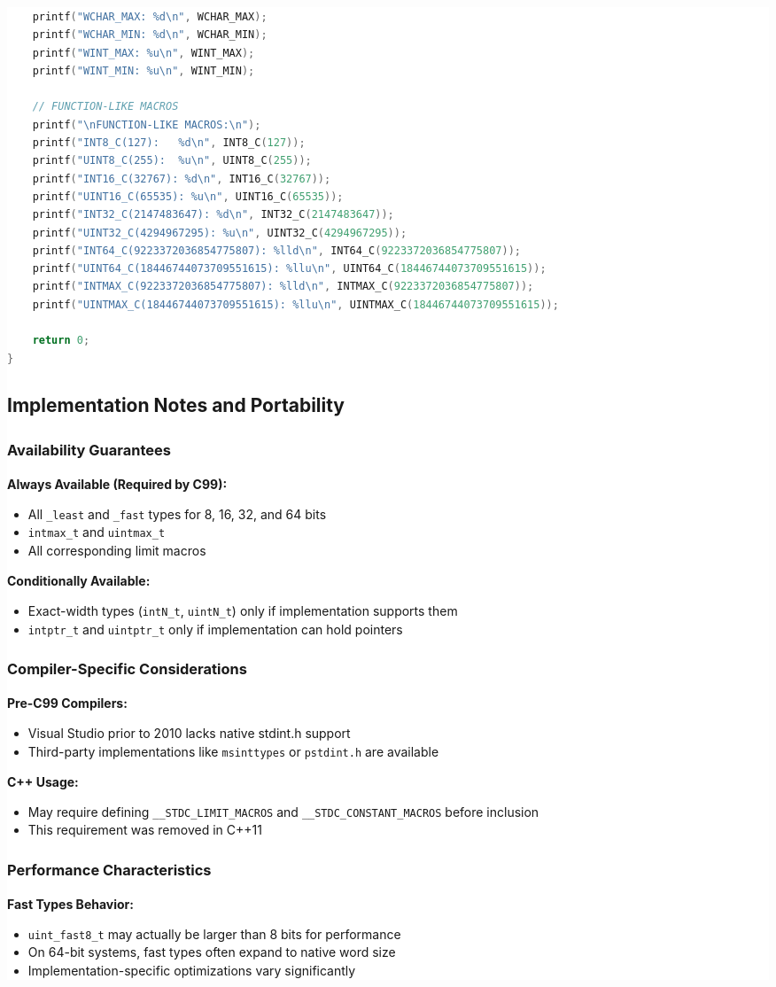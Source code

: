 ```c
    printf("WCHAR_MAX: %d\n", WCHAR_MAX);
    printf("WCHAR_MIN: %d\n", WCHAR_MIN);
    printf("WINT_MAX: %u\n", WINT_MAX);
    printf("WINT_MIN: %u\n", WINT_MIN);

    // FUNCTION-LIKE MACROS
    printf("\nFUNCTION-LIKE MACROS:\n");
    printf("INT8_C(127):   %d\n", INT8_C(127));
    printf("UINT8_C(255):  %u\n", UINT8_C(255));
    printf("INT16_C(32767): %d\n", INT16_C(32767));
    printf("UINT16_C(65535): %u\n", UINT16_C(65535));
    printf("INT32_C(2147483647): %d\n", INT32_C(2147483647));
    printf("UINT32_C(4294967295): %u\n", UINT32_C(4294967295));
    printf("INT64_C(9223372036854775807): %lld\n", INT64_C(9223372036854775807));
    printf("UINT64_C(18446744073709551615): %llu\n", UINT64_C(18446744073709551615));
    printf("INTMAX_C(9223372036854775807): %lld\n", INTMAX_C(9223372036854775807));
    printf("UINTMAX_C(18446744073709551615): %llu\n", UINTMAX_C(18446744073709551615));

    return 0;
}
```

## Implementation Notes and Portability

### Availability Guarantees

**Always Available (Required by C99):**

- All `_least` and `_fast` types for 8, 16, 32, and 64 bits
- `intmax_t` and `uintmax_t`
- All corresponding limit macros

**Conditionally Available:**

- Exact-width types (`intN_t`, `uintN_t`) only if implementation supports them
- `intptr_t` and `uintptr_t` only if implementation can hold pointers

### Compiler-Specific Considerations

**Pre-C99 Compilers:**

- Visual Studio prior to 2010 lacks native stdint.h support
- Third-party implementations like `msinttypes` or `pstdint.h` are available

**C++ Usage:**

- May require defining `__STDC_LIMIT_MACROS` and `__STDC_CONSTANT_MACROS` before inclusion
- This requirement was removed in C++11

### Performance Characteristics

**Fast Types Behavior:**

- `uint_fast8_t` may actually be larger than 8 bits for performance
- On 64-bit systems, fast types often expand to native word size
- Implementation-specific optimizations vary significantly
